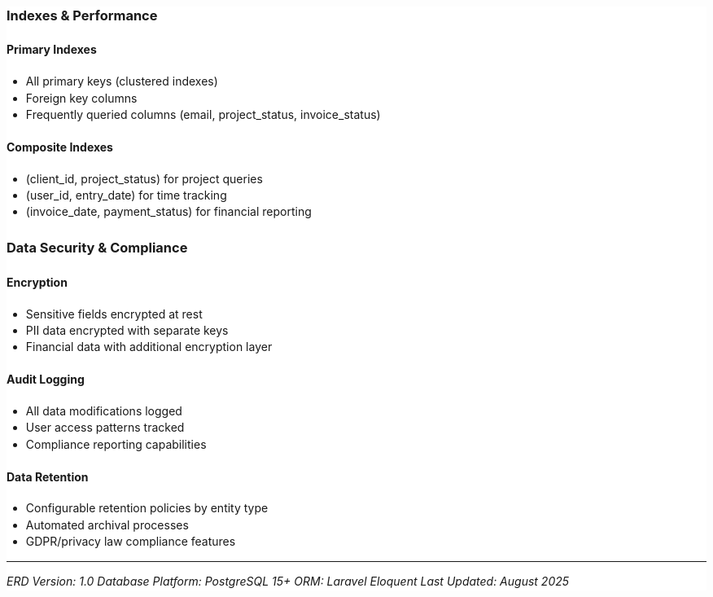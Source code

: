 ### Indexes & Performance

#### **Primary Indexes**
- All primary keys (clustered indexes)
- Foreign key columns
- Frequently queried columns (email, project_status, invoice_status)

#### **Composite Indexes**
- (client_id, project_status) for project queries
- (user_id, entry_date) for time tracking
- (invoice_date, payment_status) for financial reporting

### Data Security & Compliance

#### **Encryption**
- Sensitive fields encrypted at rest
- PII data encrypted with separate keys
- Financial data with additional encryption layer

#### **Audit Logging**
- All data modifications logged
- User access patterns tracked
- Compliance reporting capabilities

#### **Data Retention**
- Configurable retention policies by entity type
- Automated archival processes
- GDPR/privacy law compliance features

---
*ERD Version: 1.0*
*Database Platform: PostgreSQL 15+*
*ORM: Laravel Eloquent*
*Last Updated: August 2025*